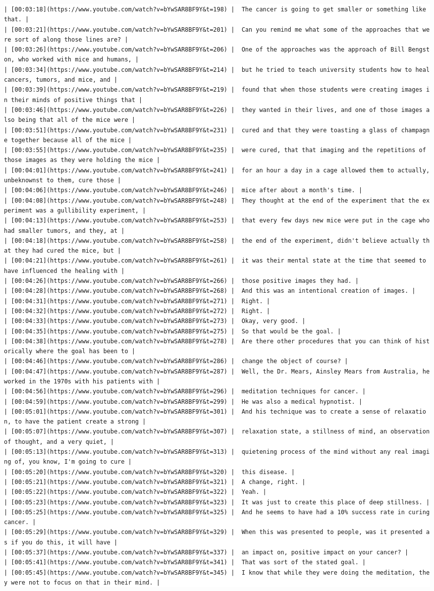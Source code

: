     | [00:03:18](https://www.youtube.com/watch?v=bYwSAR8BF9Y&t=198) |  The cancer is going to get smaller or something like that. |
    | [00:03:21](https://www.youtube.com/watch?v=bYwSAR8BF9Y&t=201) |  Can you remind me what some of the approaches that were sort of along those lines are? |
    | [00:03:26](https://www.youtube.com/watch?v=bYwSAR8BF9Y&t=206) |  One of the approaches was the approach of Bill Bengston, who worked with mice and humans, |
    | [00:03:34](https://www.youtube.com/watch?v=bYwSAR8BF9Y&t=214) |  but he tried to teach university students how to heal cancers, tumors, and mice, and |
    | [00:03:39](https://www.youtube.com/watch?v=bYwSAR8BF9Y&t=219) |  found that when those students were creating images in their minds of positive things that |
    | [00:03:46](https://www.youtube.com/watch?v=bYwSAR8BF9Y&t=226) |  they wanted in their lives, and one of those images also being that all of the mice were |
    | [00:03:51](https://www.youtube.com/watch?v=bYwSAR8BF9Y&t=231) |  cured and that they were toasting a glass of champagne together because all of the mice |
    | [00:03:55](https://www.youtube.com/watch?v=bYwSAR8BF9Y&t=235) |  were cured, that that imaging and the repetitions of those images as they were holding the mice |
    | [00:04:01](https://www.youtube.com/watch?v=bYwSAR8BF9Y&t=241) |  for an hour a day in a cage allowed them to actually, unbeknownst to them, cure those |
    | [00:04:06](https://www.youtube.com/watch?v=bYwSAR8BF9Y&t=246) |  mice after about a month's time. |
    | [00:04:08](https://www.youtube.com/watch?v=bYwSAR8BF9Y&t=248) |  They thought at the end of the experiment that the experiment was a gullibility experiment, |
    | [00:04:13](https://www.youtube.com/watch?v=bYwSAR8BF9Y&t=253) |  that every few days new mice were put in the cage who had smaller tumors, and they, at |
    | [00:04:18](https://www.youtube.com/watch?v=bYwSAR8BF9Y&t=258) |  the end of the experiment, didn't believe actually that they had cured the mice, but |
    | [00:04:21](https://www.youtube.com/watch?v=bYwSAR8BF9Y&t=261) |  it was their mental state at the time that seemed to have influenced the healing with |
    | [00:04:26](https://www.youtube.com/watch?v=bYwSAR8BF9Y&t=266) |  those positive images they had. |
    | [00:04:28](https://www.youtube.com/watch?v=bYwSAR8BF9Y&t=268) |  And this was an intentional creation of images. |
    | [00:04:31](https://www.youtube.com/watch?v=bYwSAR8BF9Y&t=271) |  Right. |
    | [00:04:32](https://www.youtube.com/watch?v=bYwSAR8BF9Y&t=272) |  Right. |
    | [00:04:33](https://www.youtube.com/watch?v=bYwSAR8BF9Y&t=273) |  Okay, very good. |
    | [00:04:35](https://www.youtube.com/watch?v=bYwSAR8BF9Y&t=275) |  So that would be the goal. |
    | [00:04:38](https://www.youtube.com/watch?v=bYwSAR8BF9Y&t=278) |  Are there other procedures that you can think of historically where the goal has been to |
    | [00:04:46](https://www.youtube.com/watch?v=bYwSAR8BF9Y&t=286) |  change the object of course? |
    | [00:04:47](https://www.youtube.com/watch?v=bYwSAR8BF9Y&t=287) |  Well, the Dr. Mears, Ainsley Mears from Australia, he worked in the 1970s with his patients with |
    | [00:04:56](https://www.youtube.com/watch?v=bYwSAR8BF9Y&t=296) |  meditation techniques for cancer. |
    | [00:04:59](https://www.youtube.com/watch?v=bYwSAR8BF9Y&t=299) |  He was also a medical hypnotist. |
    | [00:05:01](https://www.youtube.com/watch?v=bYwSAR8BF9Y&t=301) |  And his technique was to create a sense of relaxation, to have the patient create a strong |
    | [00:05:07](https://www.youtube.com/watch?v=bYwSAR8BF9Y&t=307) |  relaxation state, a stillness of mind, an observation of thought, and a very quiet, |
    | [00:05:13](https://www.youtube.com/watch?v=bYwSAR8BF9Y&t=313) |  quietening process of the mind without any real imaging of, you know, I'm going to cure |
    | [00:05:20](https://www.youtube.com/watch?v=bYwSAR8BF9Y&t=320) |  this disease. |
    | [00:05:21](https://www.youtube.com/watch?v=bYwSAR8BF9Y&t=321) |  A change, right. |
    | [00:05:22](https://www.youtube.com/watch?v=bYwSAR8BF9Y&t=322) |  Yeah. |
    | [00:05:23](https://www.youtube.com/watch?v=bYwSAR8BF9Y&t=323) |  It was just to create this place of deep stillness. |
    | [00:05:25](https://www.youtube.com/watch?v=bYwSAR8BF9Y&t=325) |  And he seems to have had a 10% success rate in curing cancer. |
    | [00:05:29](https://www.youtube.com/watch?v=bYwSAR8BF9Y&t=329) |  When this was presented to people, was it presented as if you do this, it will have |
    | [00:05:37](https://www.youtube.com/watch?v=bYwSAR8BF9Y&t=337) |  an impact on, positive impact on your cancer? |
    | [00:05:41](https://www.youtube.com/watch?v=bYwSAR8BF9Y&t=341) |  That was sort of the stated goal. |
    | [00:05:45](https://www.youtube.com/watch?v=bYwSAR8BF9Y&t=345) |  I know that while they were doing the meditation, they were not to focus on that in their mind. |